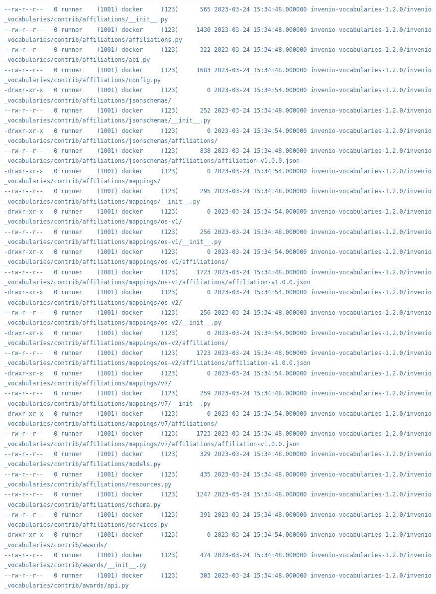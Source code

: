 ```diff
--rw-r--r--   0 runner    (1001) docker     (123)      565 2023-03-24 15:34:48.000000 invenio-vocabularies-1.2.0/invenio_vocabularies/contrib/affiliations/__init__.py
--rw-r--r--   0 runner    (1001) docker     (123)     1430 2023-03-24 15:34:48.000000 invenio-vocabularies-1.2.0/invenio_vocabularies/contrib/affiliations/affiliations.py
--rw-r--r--   0 runner    (1001) docker     (123)      322 2023-03-24 15:34:48.000000 invenio-vocabularies-1.2.0/invenio_vocabularies/contrib/affiliations/api.py
--rw-r--r--   0 runner    (1001) docker     (123)     1683 2023-03-24 15:34:48.000000 invenio-vocabularies-1.2.0/invenio_vocabularies/contrib/affiliations/config.py
-drwxr-xr-x   0 runner    (1001) docker     (123)        0 2023-03-24 15:34:54.000000 invenio-vocabularies-1.2.0/invenio_vocabularies/contrib/affiliations/jsonschemas/
--rw-r--r--   0 runner    (1001) docker     (123)      252 2023-03-24 15:34:48.000000 invenio-vocabularies-1.2.0/invenio_vocabularies/contrib/affiliations/jsonschemas/__init__.py
-drwxr-xr-x   0 runner    (1001) docker     (123)        0 2023-03-24 15:34:54.000000 invenio-vocabularies-1.2.0/invenio_vocabularies/contrib/affiliations/jsonschemas/affiliations/
--rw-r--r--   0 runner    (1001) docker     (123)      838 2023-03-24 15:34:48.000000 invenio-vocabularies-1.2.0/invenio_vocabularies/contrib/affiliations/jsonschemas/affiliations/affiliation-v1.0.0.json
-drwxr-xr-x   0 runner    (1001) docker     (123)        0 2023-03-24 15:34:54.000000 invenio-vocabularies-1.2.0/invenio_vocabularies/contrib/affiliations/mappings/
--rw-r--r--   0 runner    (1001) docker     (123)      295 2023-03-24 15:34:48.000000 invenio-vocabularies-1.2.0/invenio_vocabularies/contrib/affiliations/mappings/__init__.py
-drwxr-xr-x   0 runner    (1001) docker     (123)        0 2023-03-24 15:34:54.000000 invenio-vocabularies-1.2.0/invenio_vocabularies/contrib/affiliations/mappings/os-v1/
--rw-r--r--   0 runner    (1001) docker     (123)      256 2023-03-24 15:34:48.000000 invenio-vocabularies-1.2.0/invenio_vocabularies/contrib/affiliations/mappings/os-v1/__init__.py
-drwxr-xr-x   0 runner    (1001) docker     (123)        0 2023-03-24 15:34:54.000000 invenio-vocabularies-1.2.0/invenio_vocabularies/contrib/affiliations/mappings/os-v1/affiliations/
--rw-r--r--   0 runner    (1001) docker     (123)     1723 2023-03-24 15:34:48.000000 invenio-vocabularies-1.2.0/invenio_vocabularies/contrib/affiliations/mappings/os-v1/affiliations/affiliation-v1.0.0.json
-drwxr-xr-x   0 runner    (1001) docker     (123)        0 2023-03-24 15:34:54.000000 invenio-vocabularies-1.2.0/invenio_vocabularies/contrib/affiliations/mappings/os-v2/
--rw-r--r--   0 runner    (1001) docker     (123)      256 2023-03-24 15:34:48.000000 invenio-vocabularies-1.2.0/invenio_vocabularies/contrib/affiliations/mappings/os-v2/__init__.py
-drwxr-xr-x   0 runner    (1001) docker     (123)        0 2023-03-24 15:34:54.000000 invenio-vocabularies-1.2.0/invenio_vocabularies/contrib/affiliations/mappings/os-v2/affiliations/
--rw-r--r--   0 runner    (1001) docker     (123)     1723 2023-03-24 15:34:48.000000 invenio-vocabularies-1.2.0/invenio_vocabularies/contrib/affiliations/mappings/os-v2/affiliations/affiliation-v1.0.0.json
-drwxr-xr-x   0 runner    (1001) docker     (123)        0 2023-03-24 15:34:54.000000 invenio-vocabularies-1.2.0/invenio_vocabularies/contrib/affiliations/mappings/v7/
--rw-r--r--   0 runner    (1001) docker     (123)      259 2023-03-24 15:34:48.000000 invenio-vocabularies-1.2.0/invenio_vocabularies/contrib/affiliations/mappings/v7/__init__.py
-drwxr-xr-x   0 runner    (1001) docker     (123)        0 2023-03-24 15:34:54.000000 invenio-vocabularies-1.2.0/invenio_vocabularies/contrib/affiliations/mappings/v7/affiliations/
--rw-r--r--   0 runner    (1001) docker     (123)     1723 2023-03-24 15:34:48.000000 invenio-vocabularies-1.2.0/invenio_vocabularies/contrib/affiliations/mappings/v7/affiliations/affiliation-v1.0.0.json
--rw-r--r--   0 runner    (1001) docker     (123)      329 2023-03-24 15:34:48.000000 invenio-vocabularies-1.2.0/invenio_vocabularies/contrib/affiliations/models.py
--rw-r--r--   0 runner    (1001) docker     (123)      435 2023-03-24 15:34:48.000000 invenio-vocabularies-1.2.0/invenio_vocabularies/contrib/affiliations/resources.py
--rw-r--r--   0 runner    (1001) docker     (123)     1247 2023-03-24 15:34:48.000000 invenio-vocabularies-1.2.0/invenio_vocabularies/contrib/affiliations/schema.py
--rw-r--r--   0 runner    (1001) docker     (123)      391 2023-03-24 15:34:48.000000 invenio-vocabularies-1.2.0/invenio_vocabularies/contrib/affiliations/services.py
-drwxr-xr-x   0 runner    (1001) docker     (123)        0 2023-03-24 15:34:54.000000 invenio-vocabularies-1.2.0/invenio_vocabularies/contrib/awards/
--rw-r--r--   0 runner    (1001) docker     (123)      474 2023-03-24 15:34:48.000000 invenio-vocabularies-1.2.0/invenio_vocabularies/contrib/awards/__init__.py
--rw-r--r--   0 runner    (1001) docker     (123)      303 2023-03-24 15:34:48.000000 invenio-vocabularies-1.2.0/invenio_vocabularies/contrib/awards/api.py
```